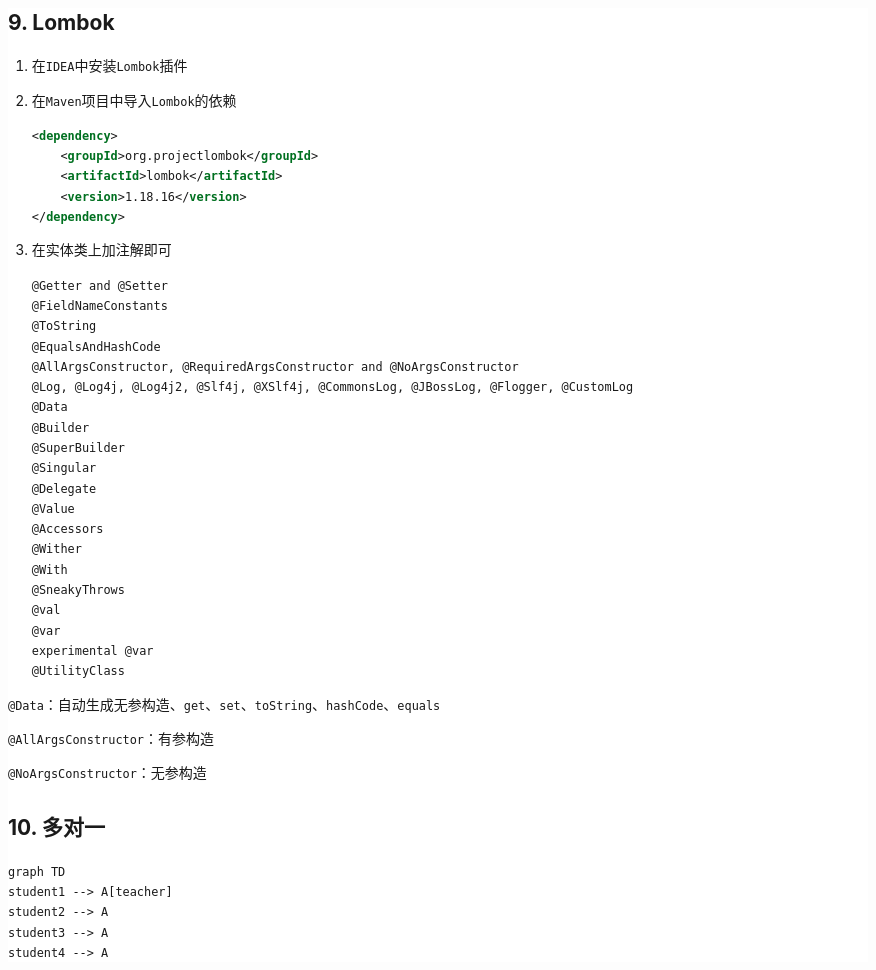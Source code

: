## 9. Lombok

1. 在`IDEA`中安装`Lombok`插件

2. 在`Maven`项目中导入`Lombok`的依赖

   ```xml
   <dependency>
       <groupId>org.projectlombok</groupId>
       <artifactId>lombok</artifactId>
       <version>1.18.16</version>
   </dependency>
   ```

3. 在实体类上加注解即可

   ```
   @Getter and @Setter
   @FieldNameConstants
   @ToString
   @EqualsAndHashCode
   @AllArgsConstructor, @RequiredArgsConstructor and @NoArgsConstructor
   @Log, @Log4j, @Log4j2, @Slf4j, @XSlf4j, @CommonsLog, @JBossLog, @Flogger, @CustomLog
   @Data
   @Builder
   @SuperBuilder
   @Singular
   @Delegate
   @Value
   @Accessors
   @Wither
   @With
   @SneakyThrows
   @val
   @var
   experimental @var
   @UtilityClass
   ```

`@Data`：自动生成无参构造、`get`、`set`、`toString`、`hashCode`、`equals`

`@AllArgsConstructor`：有参构造

`@NoArgsConstructor`：无参构造

## 10. 多对一

```mermaid
graph TD
student1 --> A[teacher]
student2 --> A
student3 --> A
student4 --> A
```

